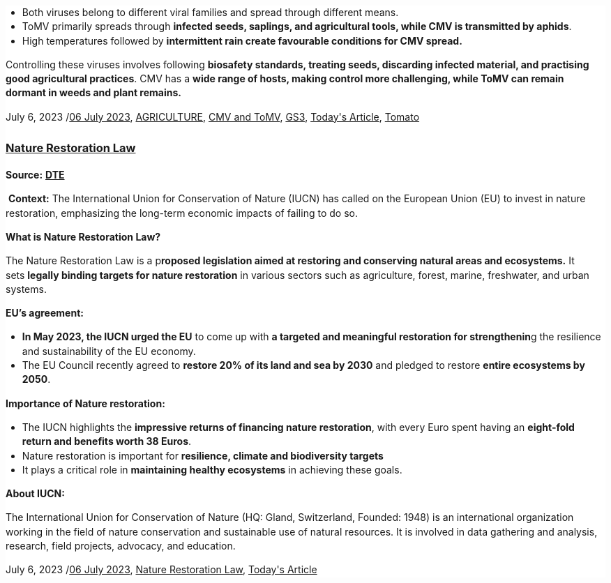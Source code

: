 - Both viruses belong to different viral families and spread through different means.
- ToMV primarily spreads through **infected seeds, saplings, and agricultural tools, while CMV is transmitted by aphids**.
- High temperatures followed by **intermittent rain create favourable conditions for CMV spread.**

Controlling these viruses involves following **biosafety standards, treating seeds, discarding infected material, and practising good agricultural practices**. CMV has a **wide range of hosts, making control more challenging, while ToMV can remain dormant in weeds and plant remains.**

July 6, 2023 /[06 July 2023](https://www.insightsonindia.com/category/06-july-2023/ "06 July 2023"), [AGRICULTURE](https://www.insightsonindia.com/tag/agriculture/ "AGRICULTURE"), [CMV and ToMV](https://www.insightsonindia.com/tag/cmv-and-tomv/ "CMV and ToMV"), [GS3](https://www.insightsonindia.com/tag/gs3/ "GS3"), [Today's Article](https://www.insightsonindia.com/category/today-article/ "Today's Article"), [Tomato](https://www.insightsonindia.com/tag/tomato/ "Tomato")

### [Nature Restoration Law](https://www.insightsonindia.com/2023/07/06/nature-restoration-law/)

**Source:** [**DTE**](https://www.downtoearth.org.in/news/environment/iucn-urges-europe-to-implement-nature-restoration-law-90407#:~:text=Published%3A%20Wednesday%2005%20July%202023&text=The%20International%20Union%20for%20Conservation,issued%20on%20July%204%2C%202023.)

 **Context:** The International Union for Conservation of Nature (IUCN) has called on the European Union (EU) to invest in nature restoration, emphasizing the long-term economic impacts of failing to do so.

**What is Nature Restoration Law?**

The Nature Restoration Law is a p**roposed legislation aimed at restoring and conserving natural areas and ecosystems.** It sets **legally binding targets for nature restoration** in various sectors such as agriculture, forest, marine, freshwater, and urban systems.

**EU’s agreement:**

- **In May 2023, the IUCN urged the EU** to come up with **a targeted and meaningful restoration for strengthenin**g the resilience and sustainability of the EU economy.
- The EU Council recently agreed to **restore 20% of its land and sea by 2030** and pledged to restore **entire ecosystems by 2050**.

**Importance of Nature restoration:**

- The IUCN highlights the **impressive returns of financing nature restoration**, with every Euro spent having an **eight-fold return and benefits worth 38 Euros**.
- Nature restoration is important for **resilience, climate and biodiversity targets**
- It plays a critical role in **maintaining healthy ecosystems** in achieving these goals.

**About IUCN:** 

The International Union for Conservation of Nature (HQ: Gland, Switzerland, Founded: 1948) is an international organization working in the field of nature conservation and sustainable use of natural resources. It is involved in data gathering and analysis, research, field projects, advocacy, and education.

July 6, 2023 /[06 July 2023](https://www.insightsonindia.com/category/06-july-2023/ "06 July 2023"), [Nature Restoration Law](https://www.insightsonindia.com/tag/nature-restoration-law/ "Nature Restoration Law"), [Today's Article](https://www.insightsonindia.com/category/today-article/ "Today's Article")
